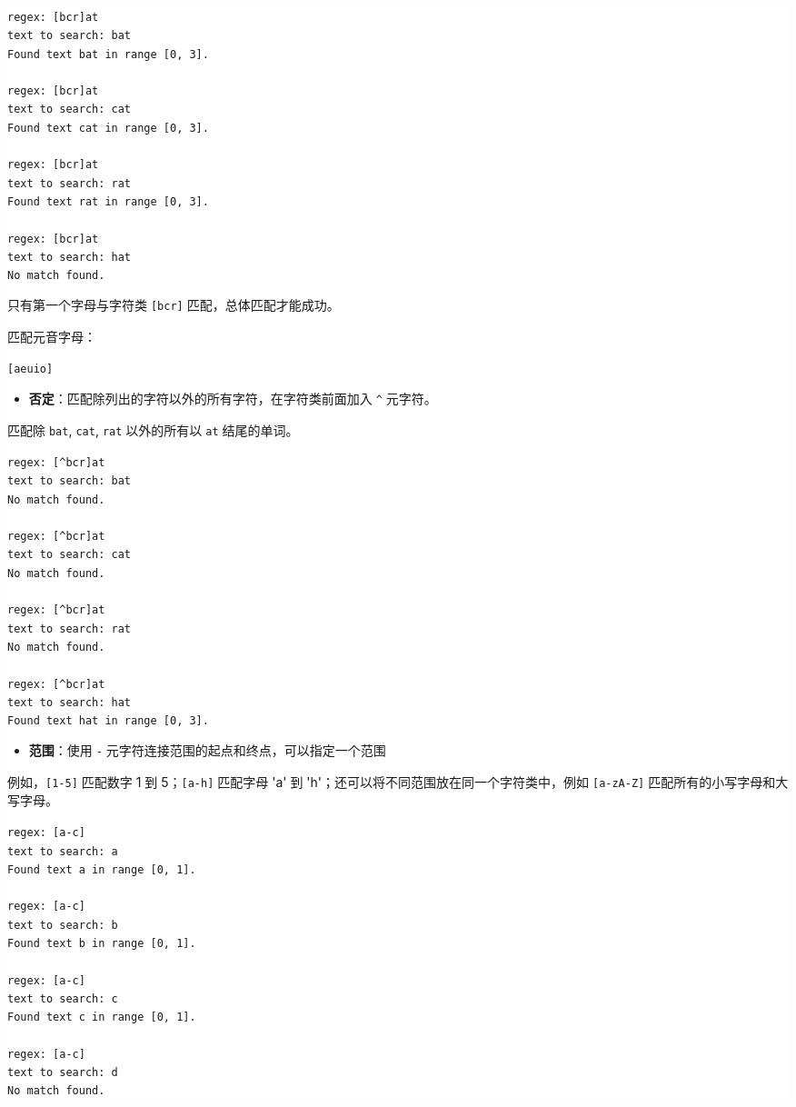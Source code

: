 ```
regex: [bcr]at
text to search: bat
Found text bat in range [0, 3].

regex: [bcr]at
text to search: cat
Found text cat in range [0, 3].

regex: [bcr]at
text to search: rat
Found text rat in range [0, 3].

regex: [bcr]at
text to search: hat
No match found.
```

只有第一个字母与字符类 `[bcr]` 匹配，总体匹配才能成功。

匹配元音字母：

```
[aeuio]
```

- **否定**：匹配除列出的字符以外的所有字符，在字符类前面加入 `^` 元字符。

匹配除 `bat`, `cat`, `rat` 以外的所有以 `at` 结尾的单词。

```
regex: [^bcr]at
text to search: bat
No match found.

regex: [^bcr]at
text to search: cat
No match found.

regex: [^bcr]at
text to search: rat
No match found.

regex: [^bcr]at
text to search: hat
Found text hat in range [0, 3].
```

- **范围**：使用 `-` 元字符连接范围的起点和终点，可以指定一个范围

例如，`[1-5]` 匹配数字 1 到 5；`[a-h]` 匹配字母 'a' 到 'h'；还可以将不同范围放在同一个字符类中，例如 `[a-zA-Z]` 匹配所有的小写字母和大写字母。

```
regex: [a-c]
text to search: a
Found text a in range [0, 1].

regex: [a-c]
text to search: b
Found text b in range [0, 1].

regex: [a-c]
text to search: c
Found text c in range [0, 1].

regex: [a-c]
text to search: d
No match found.

```